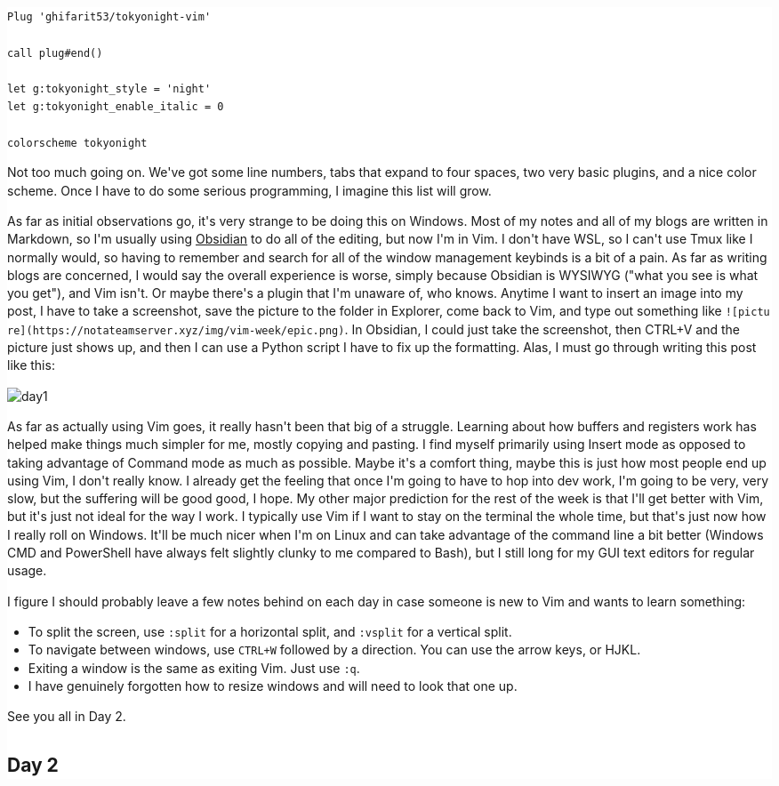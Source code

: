 ```vim
Plug 'ghifarit53/tokyonight-vim'

call plug#end()

let g:tokyonight_style = 'night'
let g:tokyonight_enable_italic = 0

colorscheme tokyonight
```

Not too much going on. We've got some line numbers, tabs that expand to four spaces, two very basic plugins, and a nice color scheme. Once I have to do some serious programming, I imagine this list will grow.

As far as initial observations go, it's very strange to be doing this on Windows. Most of my notes and all of my blogs are written in Markdown, so I'm usually using [Obsidian](https://obsidian.md) to do all of the editing, but now I'm in Vim. I don't have WSL, so I can't use Tmux like I normally would, so having to remember and search for all of the window management keybinds is a bit of a pain. As far as writing blogs are concerned, I would say the overall experience is worse, simply because Obsidian is WYSIWYG ("what you see is what you get"), and Vim isn't. Or maybe there's a plugin that I'm unaware of, who knows. Anytime I want to insert an image into my post, I have to take a screenshot, save the picture to the folder in Explorer, come back to Vim, and type out something like `![picture](https://notateamserver.xyz/img/vim-week/epic.png)`. In Obsidian, I could just take the screenshot, then CTRL+V and the picture just shows up, and then I can use a Python script I have to fix up the formatting. Alas, I must go through writing this post like this:

![day1](https://an00brektn.github.io/img/vim-week/vim-day1.png)

As far as actually using Vim goes, it really hasn't been that big of a struggle. Learning about how buffers and registers work has helped make things much simpler for me, mostly copying and pasting. I find myself primarily using Insert mode as opposed to taking advantage of Command mode as much as possible. Maybe it's a comfort thing, maybe this is just how most people end up using Vim, I don't really know. I already get the feeling that once I'm going to have to hop into dev work, I'm going to be very, very slow, but the suffering will be good good, I hope. My other major prediction for the rest of the week is that I'll get better with Vim, but it's just not ideal for the way I work. I typically use Vim if I want to stay on the terminal the whole time, but that's just now how I really roll on Windows. It'll be much nicer when I'm on Linux and can take advantage of the command line a bit better (Windows CMD and PowerShell have always felt slightly clunky to me compared to Bash), but I still long for my GUI text editors for regular usage.

I figure I should probably leave a few notes behind on each day in case someone is new to Vim and wants to learn something:
- To split the screen, use `:split` for a horizontal split, and `:vsplit` for a vertical split.
- To navigate between windows, use `CTRL+W` followed by a direction. You can use the arrow keys, or HJKL.
- Exiting a window is the same as exiting Vim. Just use `:q`.
- I have genuinely forgotten how to resize windows and will need to look that one up.

See you all in Day 2.

## Day 2
